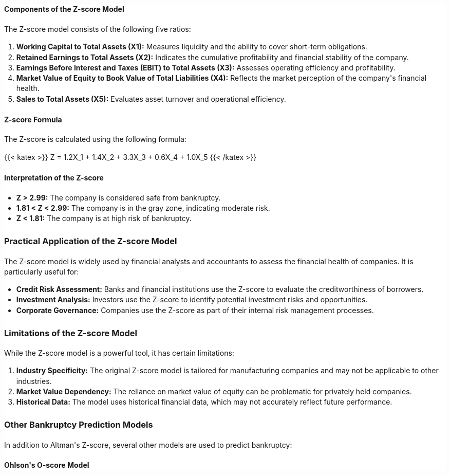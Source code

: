 #### Components of the Z-score Model

The Z-score model consists of the following five ratios:

1. **Working Capital to Total Assets (X1):** Measures liquidity and the ability to cover short-term obligations.
2. **Retained Earnings to Total Assets (X2):** Indicates the cumulative profitability and financial stability of the company.
3. **Earnings Before Interest and Taxes (EBIT) to Total Assets (X3):** Assesses operating efficiency and profitability.
4. **Market Value of Equity to Book Value of Total Liabilities (X4):** Reflects the market perception of the company's financial health.
5. **Sales to Total Assets (X5):** Evaluates asset turnover and operational efficiency.

#### Z-score Formula

The Z-score is calculated using the following formula:

{{< katex >}} Z = 1.2X_1 + 1.4X_2 + 3.3X_3 + 0.6X_4 + 1.0X_5 {{< /katex >}}

#### Interpretation of the Z-score

- **Z > 2.99:** The company is considered safe from bankruptcy.
- **1.81 < Z < 2.99:** The company is in the gray zone, indicating moderate risk.
- **Z < 1.81:** The company is at high risk of bankruptcy.

### Practical Application of the Z-score Model

The Z-score model is widely used by financial analysts and accountants to assess the financial health of companies. It is particularly useful for:

- **Credit Risk Assessment:** Banks and financial institutions use the Z-score to evaluate the creditworthiness of borrowers.
- **Investment Analysis:** Investors use the Z-score to identify potential investment risks and opportunities.
- **Corporate Governance:** Companies use the Z-score as part of their internal risk management processes.

### Limitations of the Z-score Model

While the Z-score model is a powerful tool, it has certain limitations:

1. **Industry Specificity:** The original Z-score model is tailored for manufacturing companies and may not be applicable to other industries.
2. **Market Value Dependency:** The reliance on market value of equity can be problematic for privately held companies.
3. **Historical Data:** The model uses historical financial data, which may not accurately reflect future performance.

### Other Bankruptcy Prediction Models

In addition to Altman's Z-score, several other models are used to predict bankruptcy:

#### Ohlson's O-score Model

